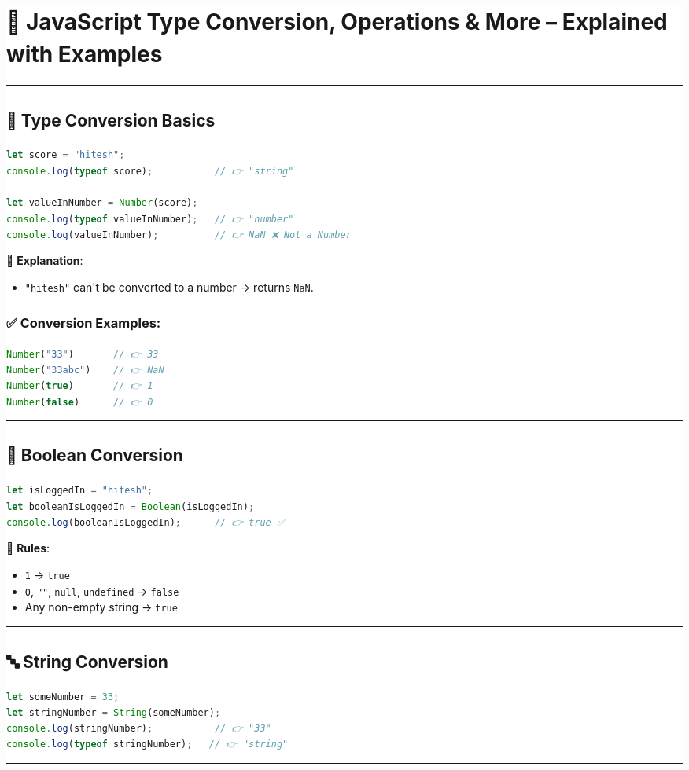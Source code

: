 # 🚀 JavaScript Type Conversion, Operations & More – Explained with Examples

---

## 📌 Type Conversion Basics

```js
let score = "hitesh";
console.log(typeof score);           // 👉 "string"

let valueInNumber = Number(score);
console.log(typeof valueInNumber);   // 👉 "number"
console.log(valueInNumber);          // 👉 NaN ❌ Not a Number
```

🧠 **Explanation**:

* `"hitesh"` can't be converted to a number → returns `NaN`.

### ✅ Conversion Examples:

```js
Number("33")       // 👉 33
Number("33abc")    // 👉 NaN
Number(true)       // 👉 1
Number(false)      // 👉 0
```

---

## 🔁 Boolean Conversion

```js
let isLoggedIn = "hitesh";
let booleanIsLoggedIn = Boolean(isLoggedIn);
console.log(booleanIsLoggedIn);      // 👉 true ✅
```

📌 **Rules**:

* `1` → `true`
* `0`, `""`, `null`, `undefined` → `false`
* Any non-empty string → `true`

---

## 🔤 String Conversion

```js
let someNumber = 33;
let stringNumber = String(someNumber);
console.log(stringNumber);           // 👉 "33"
console.log(typeof stringNumber);   // 👉 "string"
```

---